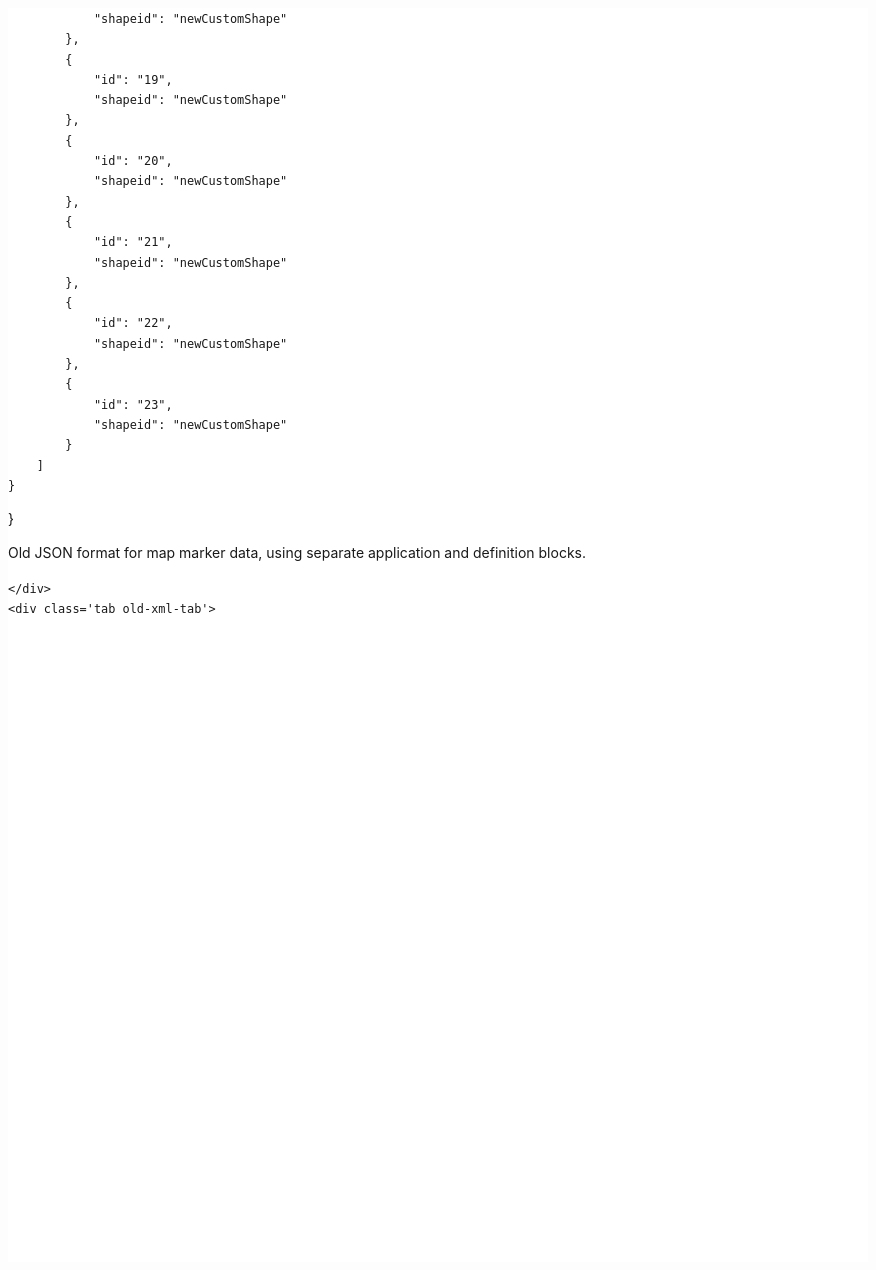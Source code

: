                 "shapeid": "newCustomShape"
            },
            {
                "id": "19",
                "shapeid": "newCustomShape"
            },
            {
                "id": "20",
                "shapeid": "newCustomShape"
            },
            {
                "id": "21",
                "shapeid": "newCustomShape"
            },
            {
                "id": "22",
                "shapeid": "newCustomShape"
            },
            {
                "id": "23",
                "shapeid": "newCustomShape"
            }
        ]
    }
}
</code></pre>


<p class='text-success'>Old JSON format for map marker data, using separate application and definition blocks.</p>

    </div>
    <div class='tab old-xml-tab'>
<pre><code class="language-html">
<map animation='0' showShadow='0' showMarkerLabels='1' fillColor='F1f1f1' borderColor='999999' baseFont='Verdana' baseFontSize='10' markerBorderColor='000000' markerBgColor='FF5904' markerRadius='6' legendPosition='bottom' useHoverColor='1' showMarkerToolTip='1' showLabels='0' >
	<data>
		<entity id='CA.NT.AC'  />
		<entity id='CA.NT.BL'  />
		<entity id='CA.NT.DC'  />
		<entity id='CA.NT.GS'  />
		<entity id='CA.NT.MV'  />
		<entity id='CA.NT.NC'  />
		<entity id='CA.NT.WR'  />
		<entity id='CA.NT.WB'  />
	</data>
	<markers>
	<shapes>
	       <shape id='myCustomShape' type='circle' fillColor='FFFFFF,333333' fillPattern='radial' showBorder='0' radius='4'/>
		   <shape id='newCustomShape' type='circle' fillColor='FFFFFF,000099' fillPattern='radial' showBorder='0' radius='3'/>
	   </shapes>
		<definition>
			<marker id='YK' x='156.2' y='341.22' label='YellowKnife' labelPos='right'  />
			<marker id='01' x='142.75' y='320.53' label='Rae-Edzo' labelPos='right'  />
			<marker id='03' x='162.41' y='289.5' label='Wekweti' labelPos='right'  />
			<marker id='02' x='121.03' y='312.25' label='Wha Ti' labelPos='right'  />
			<marker id='12' x='58.96' y='358.81' label='Fort Liard' labelPos='right'  />
			<marker id='13' x='133.44' y='377.43' label='Hay River' labelPos='right'  />
			<marker id='14' x='181.03' y='399.15' label='Fort Smith' labelPos='right'  />
			<marker id='15' x='206.89' y='355.7' label='Lutselke' labelPos='right'  />
			<marker id='08' x='67.24' y='346.39' label='Nahanni Butte' labelPos='right'  />
			<marker id='10' x='99.31' y='340.18' label='Jean Marie River' labelPos='left'  />